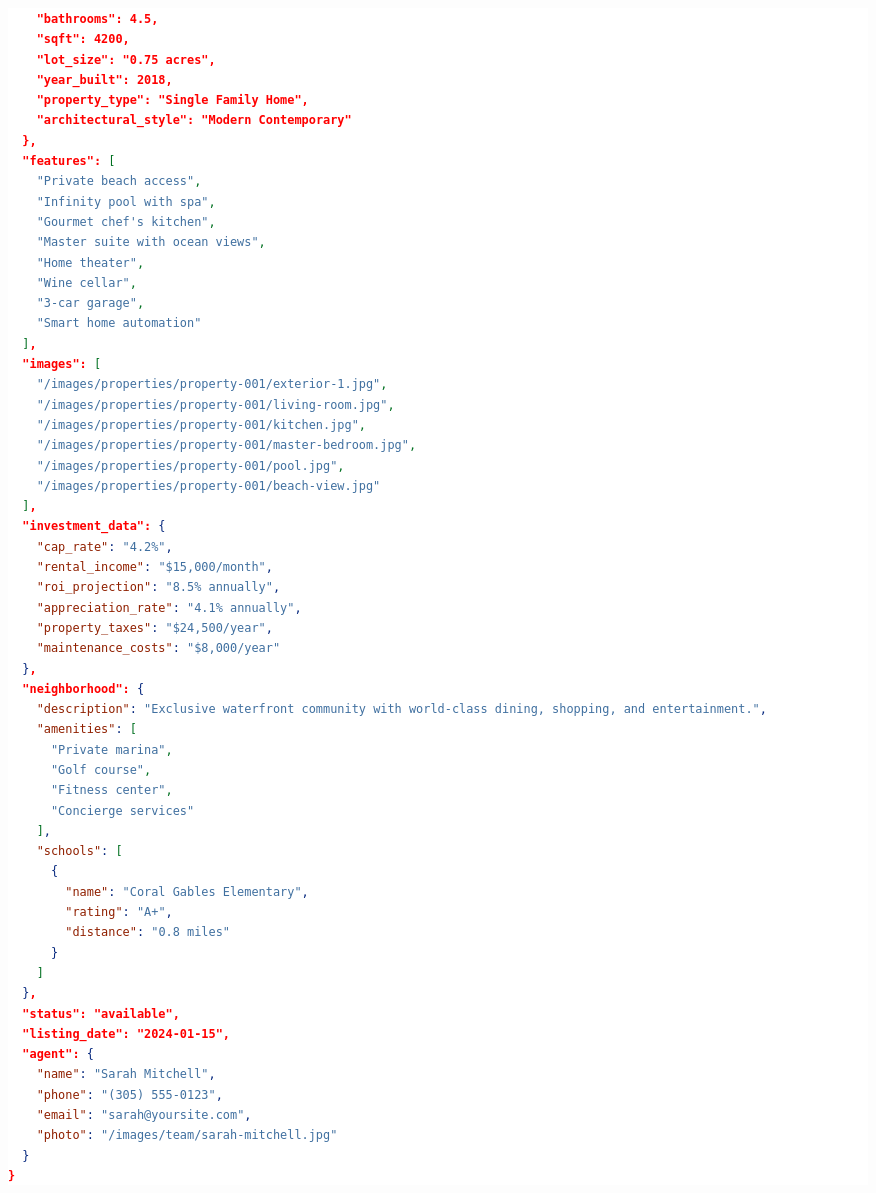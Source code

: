 ```json
    "bathrooms": 4.5,
    "sqft": 4200,
    "lot_size": "0.75 acres",
    "year_built": 2018,
    "property_type": "Single Family Home",
    "architectural_style": "Modern Contemporary"
  },
  "features": [
    "Private beach access",
    "Infinity pool with spa",
    "Gourmet chef's kitchen",
    "Master suite with ocean views",
    "Home theater",
    "Wine cellar",
    "3-car garage",
    "Smart home automation"
  ],
  "images": [
    "/images/properties/property-001/exterior-1.jpg",
    "/images/properties/property-001/living-room.jpg",
    "/images/properties/property-001/kitchen.jpg",
    "/images/properties/property-001/master-bedroom.jpg",
    "/images/properties/property-001/pool.jpg",
    "/images/properties/property-001/beach-view.jpg"
  ],
  "investment_data": {
    "cap_rate": "4.2%",
    "rental_income": "$15,000/month",
    "roi_projection": "8.5% annually",
    "appreciation_rate": "4.1% annually",
    "property_taxes": "$24,500/year",
    "maintenance_costs": "$8,000/year"
  },
  "neighborhood": {
    "description": "Exclusive waterfront community with world-class dining, shopping, and entertainment.",
    "amenities": [
      "Private marina",
      "Golf course",
      "Fitness center",
      "Concierge services"
    ],
    "schools": [
      {
        "name": "Coral Gables Elementary",
        "rating": "A+",
        "distance": "0.8 miles"
      }
    ]
  },
  "status": "available",
  "listing_date": "2024-01-15",
  "agent": {
    "name": "Sarah Mitchell",
    "phone": "(305) 555-0123",
    "email": "sarah@yoursite.com",
    "photo": "/images/team/sarah-mitchell.jpg"
  }
}
```
